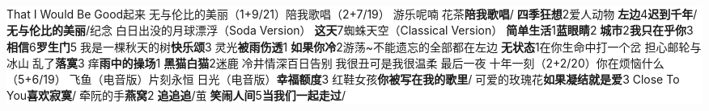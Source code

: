 <tr><td style="color:#AAA">That I Would Be Good</td><td></td><td style="color:#AAA">起来</td><td></td></tr>
</tbody>
<thead>
<tr><th colspan="2" style="background-color:#FEC006">无与伦比的美丽（1+9/21）</th><th colspan="2" style="background-color:#979bb2;color:white">陪我歌唱（2+7/19）</th></tr>
</thead>
<tbody>
<tr><td style="color:#AAA">游乐</td><td></td><td style="color:#AAA">呢喃</td><td></td></tr>
<tr><td style="color:#AAA">花茶</td><td></td><td style="color:#8FC3C1"><b>陪我歌唱</b></td><td>/</td></tr>
<tr><td style="color:#FEC006"><b>四季狂想</b></td><td>2</td><td style="color:#AAA">爱人动物</td><td></td></tr>
<tr><td style="color:#FEC006"><b>左边</b></td><td>4</td><td style="color:#8FC3C1"><b>迟到千年</b></td><td>/</td></tr>
<tr><td style="color:#8FC3C1"><b>无与伦比的美丽</b></td><td>/</td><td style="color:#AAA">纪念</td><td></td></tr>
<tr><td style="color:#AAA">白日出没的月球</td><td></td><td style="color:#AAA">漂浮（Soda Version）</td><td></td></tr>
<tr><td style="color:#FEC006"><b>这天</b></td><td>7</td><td style="color:#AAA">蜘蛛天空（Classical Version）</td><td></td></tr>
<tr><td style="color:#FEC006"><b>简单生活</b></td><td>1</td><td style="color:#979bb2"><b>蓝眼睛</b></td><td>2</td></tr>
<tr><td style="color:#FEC006"><b>城市</b></td><td>2</td><td style="color:#979bb2"><b>我只在乎你</b></td><td>3</td></tr>
<tr><td style="color:#FEC006"><b>相信</b></td><td>6</td><td style="color:#979bb2"><b>罗生门</b></td><td>5</td></tr>
<tr><td style="color:#AAA">我是一棵秋天的树</td><td></td><td style="color:#979bb2"><b>快乐颂</b></td><td>3</td></tr>
<tr><td style="color:#AAA">灵光</td><td></td><td style="color:#979bb2"><b>被雨伤透</b></td><td>1</td></tr>
<tr><td style="color:#FEC006"><b>如果你冷</b></td><td>2</td><td style="color:#AAA">游荡~不能遗忘的全部都在左边</td><td></td></tr>
<tr><td style="color:#FEC006"><b>无状态</b></td><td>1</td><td style="color:#AAA">在你生命中打一个岔</td><td></td></tr>
<tr><td style="color:#AAA">担心</td><td></td><td style="color:#AAA">邮轮与冰山</td><td></td></tr>
<tr><td style="color:#AAA">乱了</td><td></td><td style="color:#979bb2"><b>落寞</b></td><td>3</td></tr>
<tr><td style="color:#AAA">痒</td><td></td><td style="color:#979bb2"><b>雨中的操场</b></td><td>1</td></tr>
<tr><td style="color:#FEC006"><b>黑猫白猫</b></td><td>2</td><td style="color:#AAA">迷鹿</td><td></td></tr>
<tr><td style="color:#AAA">冷井情深</td><td></td><td style="color:#AAA">百日告别</td><td></td></tr>
<tr><td style="color:#AAA">我很丑可是我很温柔</td><td></td><td style="color:#AAA"></td><td></td></tr>
<tr><td style="color:#AAA">最后一夜</td><td></td><td style="color:#AAA"></td><td></td></tr>
</tbody>
<thead>
<tr><th colspan="2" style="background-color:#9CF1E3">十年一刻（2+2/20）</th><th colspan="2" style="background-color:#7D7C7C;color:white">你在烦恼什么（5+6/19）</th></tr>
</thead>
<tbody>
<tr><td style="color:#AAA">飞鱼（电音版）</td><td></td><td style="color:#AAA">片刻永恒</td><td></td></tr>
<tr><td style="color:#AAA">日光（电音版）</td><td></td><td style="color:#7D7C7C"><b>幸福额度</b></td><td>3</td></tr>
<tr><td style="color:#AAA">红鞋女孩</td><td></td><td style="color:#8FC3C1"><b>你被写在我的歌里</b></td><td>/</td></tr>
<tr><td style="color:#AAA">可爱的玫瑰花</td><td></td><td style="color:#7D7C7C"><b>如果凝结就是爱</b></td><td>3</td></tr>
<tr><td style="color:#AAA">Close To You</td><td></td><td style="color:#8FC3C1"><b>喜欢寂寞</b></td><td>/</td></tr>
<tr><td style="color:#AAA">牵阮的手</td><td></td><td style="color:#7D7C7C"><b>燕窝</b></td><td>2</td></tr>
<tr><td style="color:#8FC3C1"><b>追追追</b></td><td>/</td><td style="color:#AAA">茧</td><td></td></tr>
<tr><td style="color:#9CF1E3"><b>笑闹人间</b></td><td>5</td><td style="color:#8FC3C1"><b>当我们一起走过</b></td><td>/</td></tr>